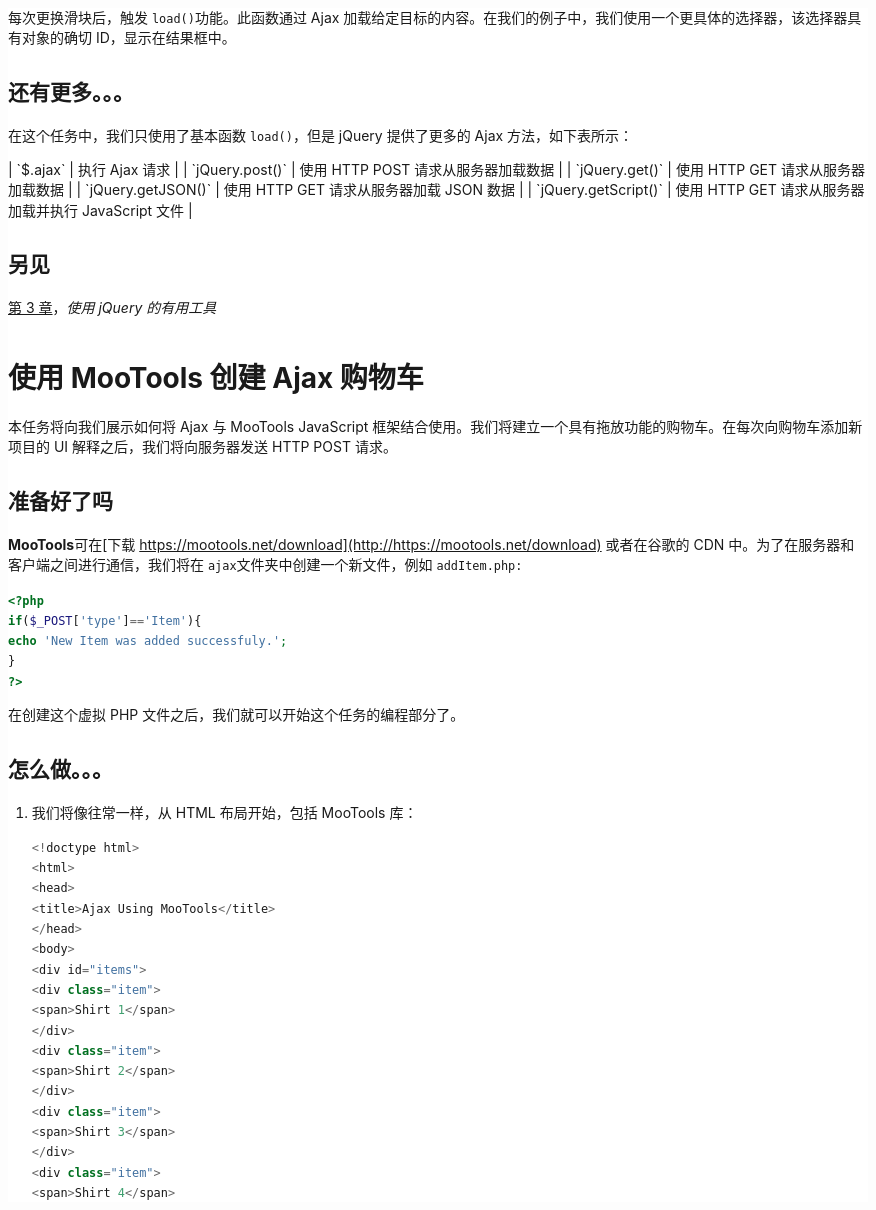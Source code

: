 每次更换滑块后，触发 `load()`功能。此函数通过 Ajax 加载给定目标的内容。在我们的例子中，我们使用一个更具体的选择器，该选择器具有对象的确切 ID，显示在结果框中。

## 还有更多。。。

在这个任务中，我们只使用了基本函数 `load()`，但是 jQuery 提供了更多的 Ajax 方法，如下表所示：

<colgroup><col style="text-align: left"> <col style="text-align: left"></colgroup> 
| `$.ajax` | 执行 Ajax 请求 |
| `jQuery.post()` | 使用 HTTP POST 请求从服务器加载数据 |
| `jQuery.get()` | 使用 HTTP GET 请求从服务器加载数据 |
| `jQuery.getJSON()` | 使用 HTTP GET 请求从服务器加载 JSON 数据 |
| `jQuery.getScript()` | 使用 HTTP GET 请求从服务器加载并执行 JavaScript 文件 |

## 另见

[第 3 章](3.html "Chapter 3. Useful Tools Using jQuery")，*使用 jQuery 的有用工具*

# 使用 MooTools 创建 Ajax 购物车

本任务将向我们展示如何将 Ajax 与 MooTools JavaScript 框架结合使用。我们将建立一个具有拖放功能的购物车。在每次向购物车添加新项目的 UI 解释之后，我们将向服务器发送 HTTP POST 请求。

## 准备好了吗

**MooTools**可在[下载 https://mootools.net/download](http://https://mootools.net/download) 或者在谷歌的 CDN 中。为了在服务器和客户端之间进行通信，我们将在 `ajax`文件夹中创建一个新文件，例如 `addItem.php:`

```php
<?php
if($_POST['type']=='Item'){
echo 'New Item was added successfuly.';
}
?>

```

在创建这个虚拟 PHP 文件之后，我们就可以开始这个任务的编程部分了。

## 怎么做。。。

1.  我们将像往常一样，从 HTML 布局开始，包括 MooTools 库：

    ```php
    <!doctype html>
    <html>
    <head>
    <title>Ajax Using MooTools</title>
    </head>
    <body>
    <div id="items">
    <div class="item">
    <span>Shirt 1</span>
    </div>
    <div class="item">
    <span>Shirt 2</span>
    </div>
    <div class="item">
    <span>Shirt 3</span>
    </div>
    <div class="item">
    <span>Shirt 4</span>